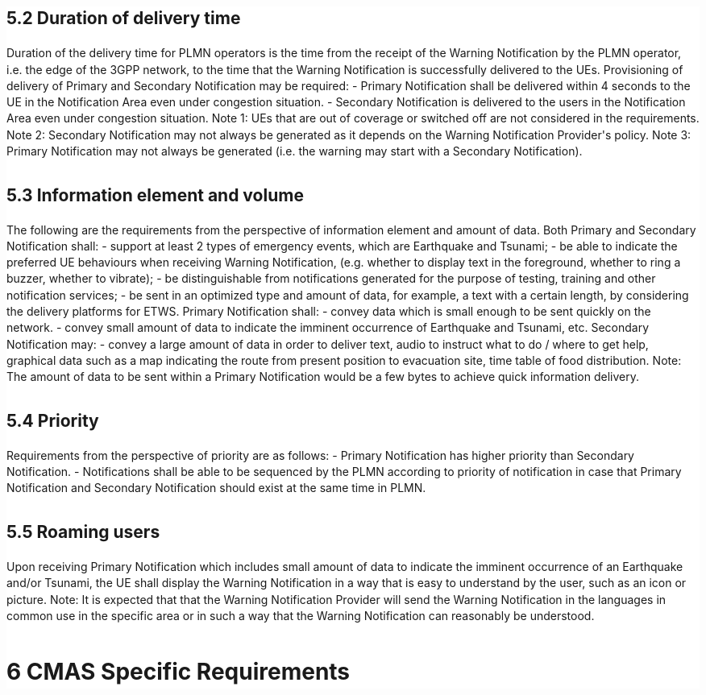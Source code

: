 ## 5.2 Duration of delivery time
Duration of the delivery time for PLMN operators is the time from the receipt
of the Warning Notification by the PLMN operator, i.e. the edge of the 3GPP
network, to the time that the Warning Notification is successfully delivered
to the UEs.
Provisioning of delivery of Primary and Secondary Notification may be
required:
\- Primary Notification shall be delivered within 4 seconds to the UE in the
Notification Area even under congestion situation.
\- Secondary Notification is delivered to the users in the Notification Area
even under congestion situation.
Note 1: UEs that are out of coverage or switched off are not considered in the
requirements.
Note 2: Secondary Notification may not always be generated as it depends on
the Warning Notification Provider's policy.
Note 3: Primary Notification may not always be generated (i.e. the warning may
start with a Secondary Notification).
## 5.3 Information element and volume
The following are the requirements from the perspective of information element
and amount of data.
Both Primary and Secondary Notification shall:
\- support at least 2 types of emergency events, which are Earthquake and
Tsunami;
\- be able to indicate the preferred UE behaviours when receiving Warning
Notification, (e.g. whether to display text in the foreground, whether to ring
a buzzer, whether to vibrate);
\- be distinguishable from notifications generated for the purpose of testing,
training and other notification services;
\- be sent in an optimized type and amount of data, for example, a text with a
certain length, by considering the delivery platforms for ETWS.
Primary Notification shall:
\- convey data which is small enough to be sent quickly on the network.
\- convey small amount of data to indicate the imminent occurrence of
Earthquake and Tsunami, etc.
Secondary Notification may:
\- convey a large amount of data in order to deliver text, audio to instruct
what to do / where to get help, graphical data such as a map indicating the
route from present position to evacuation site, time table of food
distribution.
Note: The amount of data to be sent within a Primary Notification would be a
few bytes to achieve quick information delivery.
## 5.4 Priority
Requirements from the perspective of priority are as follows:
\- Primary Notification has higher priority than Secondary Notification.
\- Notifications shall be able to be sequenced by the PLMN according to
priority of notification in case that Primary Notification and Secondary
Notification should exist at the same time in PLMN.
## 5.5 Roaming users
Upon receiving Primary Notification which includes small amount of data to
indicate the imminent occurrence of an Earthquake and/or Tsunami, the UE shall
display the Warning Notification in a way that is easy to understand by the
user, such as an icon or picture.
Note: It is expected that that the Warning Notification Provider will send the
Warning Notification in the languages in common use in the specific area or in
such a way that the Warning Notification can reasonably be understood.
# 6 CMAS Specific Requirements